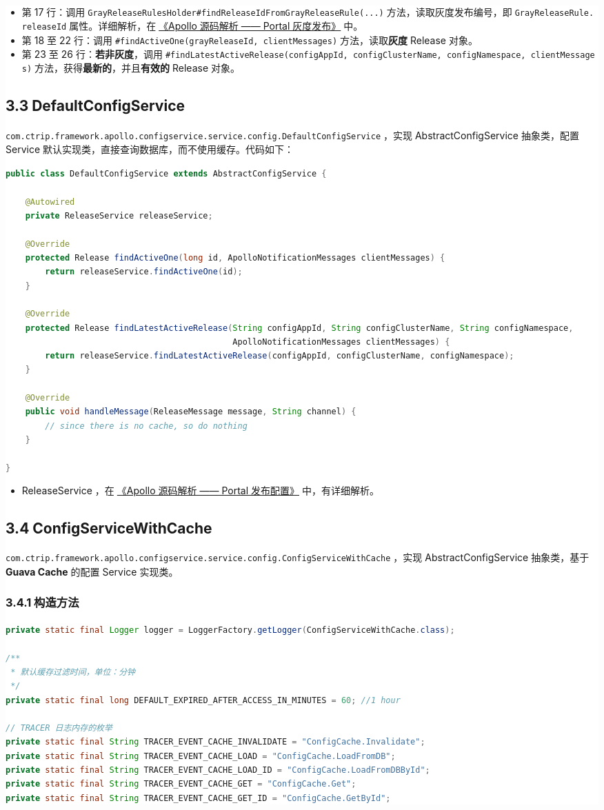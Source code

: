 * 第 17 行：调用 `GrayReleaseRulesHolder#findReleaseIdFromGrayReleaseRule(...)` 方法，读取灰度发布编号，即 `GrayReleaseRule.releaseId` 属性。详细解析，在 [《Apollo 源码解析 —— Portal 灰度发布》](http://www.iocoder.cn/Apollo/portal-publish-namespace-branch?self) 中。
* 第 18 至 22 行：调用 `#findActiveOne(grayReleaseId, clientMessages)` 方法，读取**灰度** Release 对象。
* 第 23 至 26 行：**若非灰度**，调用 `#findLatestActiveRelease(configAppId, configClusterName, configNamespace, clientMessages)` 方法，获得**最新的**，并且**有效的** Release 对象。

## 3.3 DefaultConfigService

`com.ctrip.framework.apollo.configservice.service.config.DefaultConfigService` ，实现 AbstractConfigService 抽象类，配置 Service 默认实现类，直接查询数据库，而不使用缓存。代码如下：

```Java
public class DefaultConfigService extends AbstractConfigService {

    @Autowired
    private ReleaseService releaseService;

    @Override
    protected Release findActiveOne(long id, ApolloNotificationMessages clientMessages) {
        return releaseService.findActiveOne(id);
    }

    @Override
    protected Release findLatestActiveRelease(String configAppId, String configClusterName, String configNamespace,
                                              ApolloNotificationMessages clientMessages) {
        return releaseService.findLatestActiveRelease(configAppId, configClusterName, configNamespace);
    }

    @Override
    public void handleMessage(ReleaseMessage message, String channel) {
        // since there is no cache, so do nothing
    }

}
```

* ReleaseService ，在 [《Apollo 源码解析 —— Portal 发布配置》](http://www.iocoder.cn/Apollo/portal-publish/?self) 中，有详细解析。

## 3.4 ConfigServiceWithCache

`com.ctrip.framework.apollo.configservice.service.config.ConfigServiceWithCache` ，实现 AbstractConfigService 抽象类，基于 **Guava Cache** 的配置 Service 实现类。

### 3.4.1 构造方法

```Java
private static final Logger logger = LoggerFactory.getLogger(ConfigServiceWithCache.class);

/**
 * 默认缓存过滤时间，单位：分钟
 */
private static final long DEFAULT_EXPIRED_AFTER_ACCESS_IN_MINUTES = 60; //1 hour

// TRACER 日志内存的枚举
private static final String TRACER_EVENT_CACHE_INVALIDATE = "ConfigCache.Invalidate";
private static final String TRACER_EVENT_CACHE_LOAD = "ConfigCache.LoadFromDB";
private static final String TRACER_EVENT_CACHE_LOAD_ID = "ConfigCache.LoadFromDBById";
private static final String TRACER_EVENT_CACHE_GET = "ConfigCache.Get";
private static final String TRACER_EVENT_CACHE_GET_ID = "ConfigCache.GetById";

```